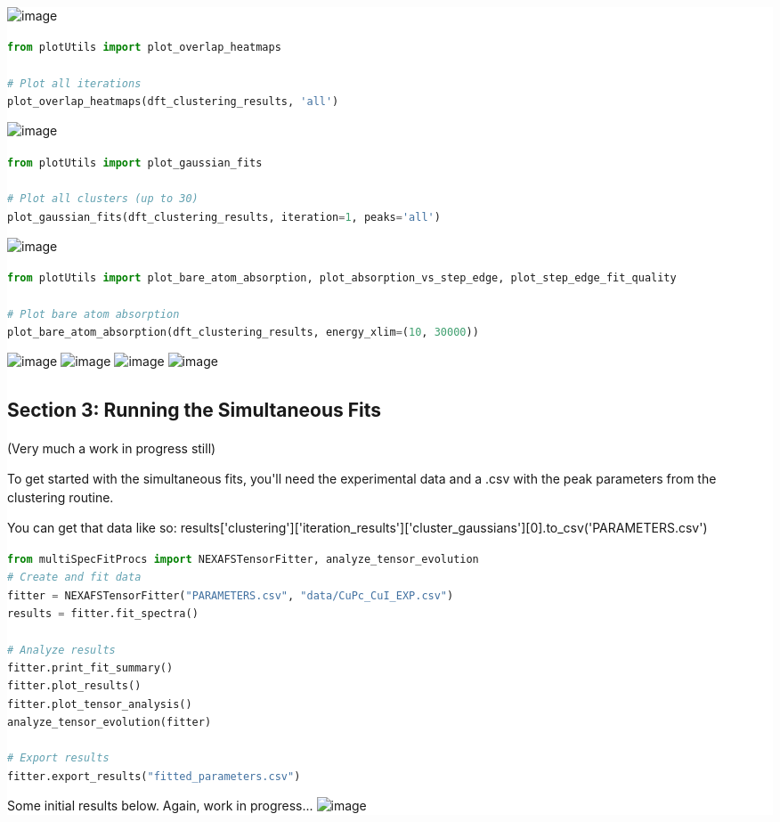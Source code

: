 <img width="1189" height="790" alt="image" src="https://github.com/user-attachments/assets/e1dc7418-3518-4f1c-b8ef-edee6ce5d541" />

```python
from plotUtils import plot_overlap_heatmaps

# Plot all iterations
plot_overlap_heatmaps(dft_clustering_results, 'all')
```

<img width="2385" height="495" alt="image" src="https://github.com/user-attachments/assets/c29fa2e5-54ea-4d92-86ed-7638714d201c" />

```python
from plotUtils import plot_gaussian_fits

# Plot all clusters (up to 30)
plot_gaussian_fits(dft_clustering_results, iteration=1, peaks='all')
```

<img width="1991" height="1475" alt="image" src="https://github.com/user-attachments/assets/15a58b12-7092-408f-83c4-35168e423f45" />

```python
from plotUtils import plot_bare_atom_absorption, plot_absorption_vs_step_edge, plot_step_edge_fit_quality

# Plot bare atom absorption
plot_bare_atom_absorption(dft_clustering_results, energy_xlim=(10, 30000))
```

<img width="1189" height="590" alt="image" src="https://github.com/user-attachments/assets/7632712b-26e7-4fa3-9add-885684a54b42" />

<img width="890" height="530" alt="image" src="https://github.com/user-attachments/assets/d2635b6a-100e-40b7-9a6a-9feefbfa8945" />

<img width="989" height="590" alt="image" src="https://github.com/user-attachments/assets/e261ab9b-91e2-421a-88eb-61248e19cd93" />

<img width="989" height="590" alt="image" src="https://github.com/user-attachments/assets/b19467a6-6904-4758-a31f-92e00946d427" />

## Section 3: Running the Simultaneous Fits

(Very much a work in progress still)

To get started with the simultaneous fits, you'll need the experimental data and a .csv with the peak parameters from the clustering routine. 

You can get that data like so: results['clustering']['iteration_results']['cluster_gaussians'][0].to_csv('PARAMETERS.csv')

```python
from multiSpecFitProcs import NEXAFSTensorFitter, analyze_tensor_evolution
# Create and fit data
fitter = NEXAFSTensorFitter("PARAMETERS.csv", "data/CuPc_CuI_EXP.csv")
results = fitter.fit_spectra()

# Analyze results
fitter.print_fit_summary()
fitter.plot_results()
fitter.plot_tensor_analysis()
analyze_tensor_evolution(fitter)

# Export results
fitter.export_results("fitted_parameters.csv")
```

Some initial results below. Again, work in progress...
<img width="1189" height="990" alt="image" src="https://github.com/user-attachments/assets/a1950ed7-8467-46cd-a592-3ed3175057d2" />


